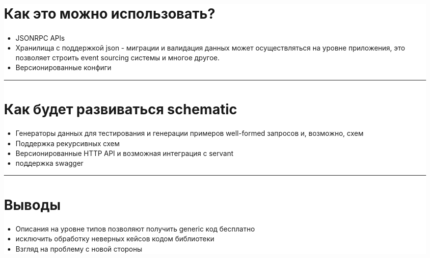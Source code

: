 
# Как это можно использовать?

* JSONRPC APIs
* Хранилища с поддержкой json - миграции и валидация данных может осуществляться на уровне приложения, это позволяет строить event sourcing системы и многое другое.
* Версионированные конфиги

---

# Как будет развиваться schematic

- Генераторы данных для тестирования и генерации примеров well-formed запросов и, возможно, схем
- Поддержка рекурсивных схем
- Версионированные HTTP API и возможная интеграция с servant
- поддержка swagger

---

# Выводы

- Описания на уровне типов позволяют получить generic код бесплатно
- исключить обработку неверных кейсов кодом библиотеки
- Взгляд на проблему с новой стороны

